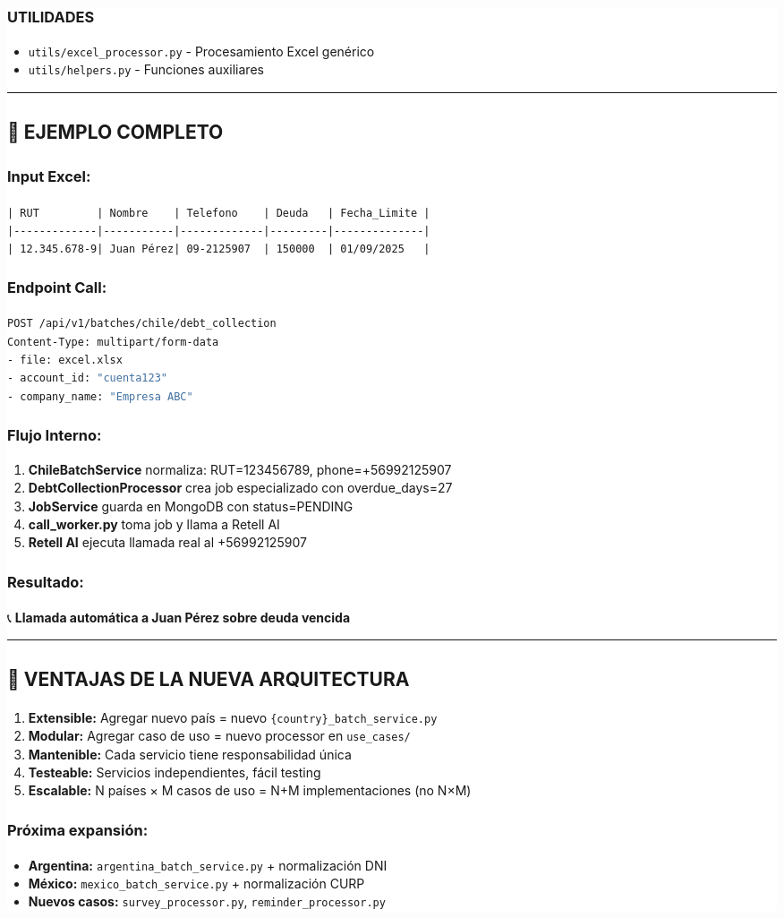 ### **UTILIDADES**
- `utils/excel_processor.py` - Procesamiento Excel genérico
- `utils/helpers.py` - Funciones auxiliares

---

## 🎯 EJEMPLO COMPLETO

### **Input Excel:**
```
| RUT         | Nombre    | Telefono    | Deuda   | Fecha_Limite |
|-------------|-----------|-------------|---------|--------------|
| 12.345.678-9| Juan Pérez| 09-2125907  | 150000  | 01/09/2025   |
```

### **Endpoint Call:**
```bash
POST /api/v1/batches/chile/debt_collection
Content-Type: multipart/form-data
- file: excel.xlsx
- account_id: "cuenta123"
- company_name: "Empresa ABC"
```

### **Flujo Interno:**
1. **ChileBatchService** normaliza: RUT=123456789, phone=+56992125907
2. **DebtCollectionProcessor** crea job especializado con overdue_days=27
3. **JobService** guarda en MongoDB con status=PENDING
4. **call_worker.py** toma job y llama a Retell AI
5. **Retell AI** ejecuta llamada real al +56992125907

### **Resultado:** 
📞 **Llamada automática a Juan Pérez sobre deuda vencida**

---

## 🚀 VENTAJAS DE LA NUEVA ARQUITECTURA

1. **Extensible:** Agregar nuevo país = nuevo `{country}_batch_service.py`
2. **Modular:** Agregar caso de uso = nuevo processor en `use_cases/`
3. **Mantenible:** Cada servicio tiene responsabilidad única
4. **Testeable:** Servicios independientes, fácil testing
5. **Escalable:** N países × M casos de uso = N+M implementaciones (no N×M)

### **Próxima expansión:**
- **Argentina:** `argentina_batch_service.py` + normalización DNI
- **México:** `mexico_batch_service.py` + normalización CURP  
- **Nuevos casos:** `survey_processor.py`, `reminder_processor.py`